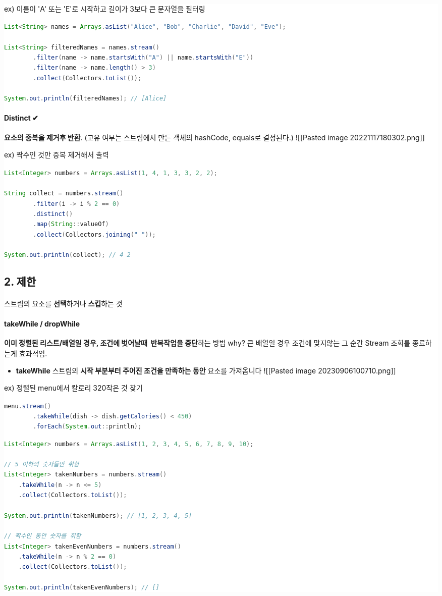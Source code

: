 
ex) 이름이 'A' 또는 'E'로 시작하고 길이가 3보다 큰 문자열을 필터링
```java
List<String> names = Arrays.asList("Alice", "Bob", "Charlie", "David", "Eve");  
  
List<String> filteredNames = names.stream()  
        .filter(name -> name.startsWith("A") || name.startsWith("E"))  
        .filter(name -> name.length() > 3)  
        .collect(Collectors.toList());  
  
System.out.println(filteredNames); // [Alice]
```


#### Distinct ✔
**요소의 중복을 제거후 반환**. (고유 여부는 스트림에서 만든 객체의 hashCode, equals로 결정된다.)
![[Pasted image 20221117180302.png]]

ex) 짝수인 것만 중복 제거해서 출력
```java
List<Integer> numbers = Arrays.asList(1, 4, 1, 3, 3, 2, 2);  
  
String collect = numbers.stream()  
        .filter(i -> i % 2 == 0)  
        .distinct()  
        .map(String::valueOf)  
        .collect(Collectors.joining(" "));  
  
System.out.println(collect); // 4 2
```


## 2. 제한
스트림의 요소를 **선택**하거나 **스킵**하는 것

#### takeWhile / dropWhile
**이미 정렬된 리스트/배열일 경우, 조건에 벗어날때  반복작업을 중단**하는 방법
why? 큰 배열일 경우 조건에 맞지않는 그 순간 Stream 조회를 종료하는게 효과적임.

- **takeWhile** 
스트림의 **시작 부분부터 주어진 조건을 만족하는 동안** 요소를 가져옵니다
![[Pasted image 20230906100710.png]]

ex) 정렬된 menu에서 칼로리 320작은 것 찾기
```java
menu.stream()  
        .takeWhile(dish -> dish.getCalories() < 450)  
        .forEach(System.out::println);
```

```java
List<Integer> numbers = Arrays.asList(1, 2, 3, 4, 5, 6, 7, 8, 9, 10);
        
// 5 이하의 숫자들만 취함
List<Integer> takenNumbers = numbers.stream()
	.takeWhile(n -> n <= 5)
	.collect(Collectors.toList());

System.out.println(takenNumbers); // [1, 2, 3, 4, 5]

// 짝수인 동안 숫자를 취함
List<Integer> takenEvenNumbers = numbers.stream()
	.takeWhile(n -> n % 2 == 0)
	.collect(Collectors.toList());

System.out.println(takenEvenNumbers); // []
```